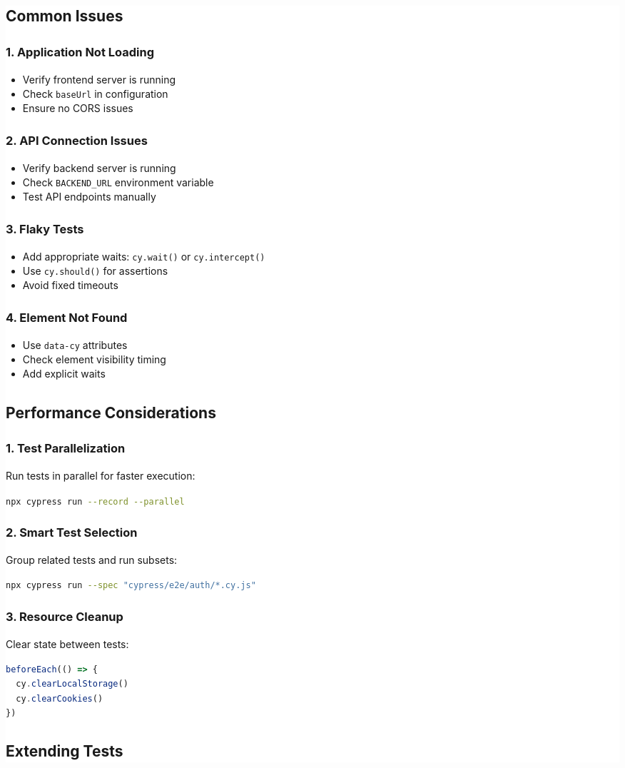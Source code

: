 ## Common Issues

### 1. Application Not Loading
- Verify frontend server is running
- Check `baseUrl` in configuration
- Ensure no CORS issues

### 2. API Connection Issues
- Verify backend server is running
- Check `BACKEND_URL` environment variable
- Test API endpoints manually

### 3. Flaky Tests
- Add appropriate waits: `cy.wait()` or `cy.intercept()`
- Use `cy.should()` for assertions
- Avoid fixed timeouts

### 4. Element Not Found
- Use `data-cy` attributes
- Check element visibility timing
- Add explicit waits

## Performance Considerations

### 1. Test Parallelization
Run tests in parallel for faster execution:

```bash
npx cypress run --record --parallel
```

### 2. Smart Test Selection
Group related tests and run subsets:

```bash
npx cypress run --spec "cypress/e2e/auth/*.cy.js"
```

### 3. Resource Cleanup
Clear state between tests:

```javascript
beforeEach(() => {
  cy.clearLocalStorage()
  cy.clearCookies()
})
```

## Extending Tests
